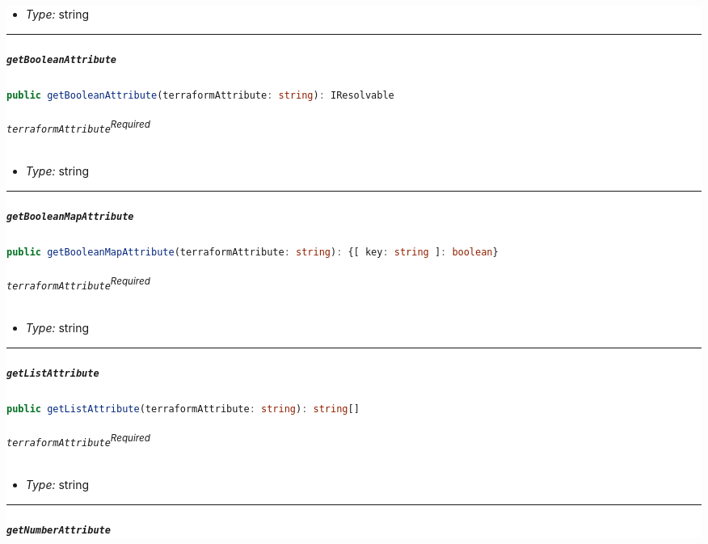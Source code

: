 - *Type:* string

---

##### `getBooleanAttribute` <a name="getBooleanAttribute" id="@cdktf/provider-vsphere.dpmHostOverride.DpmHostOverride.getBooleanAttribute"></a>

```typescript
public getBooleanAttribute(terraformAttribute: string): IResolvable
```

###### `terraformAttribute`<sup>Required</sup> <a name="terraformAttribute" id="@cdktf/provider-vsphere.dpmHostOverride.DpmHostOverride.getBooleanAttribute.parameter.terraformAttribute"></a>

- *Type:* string

---

##### `getBooleanMapAttribute` <a name="getBooleanMapAttribute" id="@cdktf/provider-vsphere.dpmHostOverride.DpmHostOverride.getBooleanMapAttribute"></a>

```typescript
public getBooleanMapAttribute(terraformAttribute: string): {[ key: string ]: boolean}
```

###### `terraformAttribute`<sup>Required</sup> <a name="terraformAttribute" id="@cdktf/provider-vsphere.dpmHostOverride.DpmHostOverride.getBooleanMapAttribute.parameter.terraformAttribute"></a>

- *Type:* string

---

##### `getListAttribute` <a name="getListAttribute" id="@cdktf/provider-vsphere.dpmHostOverride.DpmHostOverride.getListAttribute"></a>

```typescript
public getListAttribute(terraformAttribute: string): string[]
```

###### `terraformAttribute`<sup>Required</sup> <a name="terraformAttribute" id="@cdktf/provider-vsphere.dpmHostOverride.DpmHostOverride.getListAttribute.parameter.terraformAttribute"></a>

- *Type:* string

---

##### `getNumberAttribute` <a name="getNumberAttribute" id="@cdktf/provider-vsphere.dpmHostOverride.DpmHostOverride.getNumberAttribute"></a>
